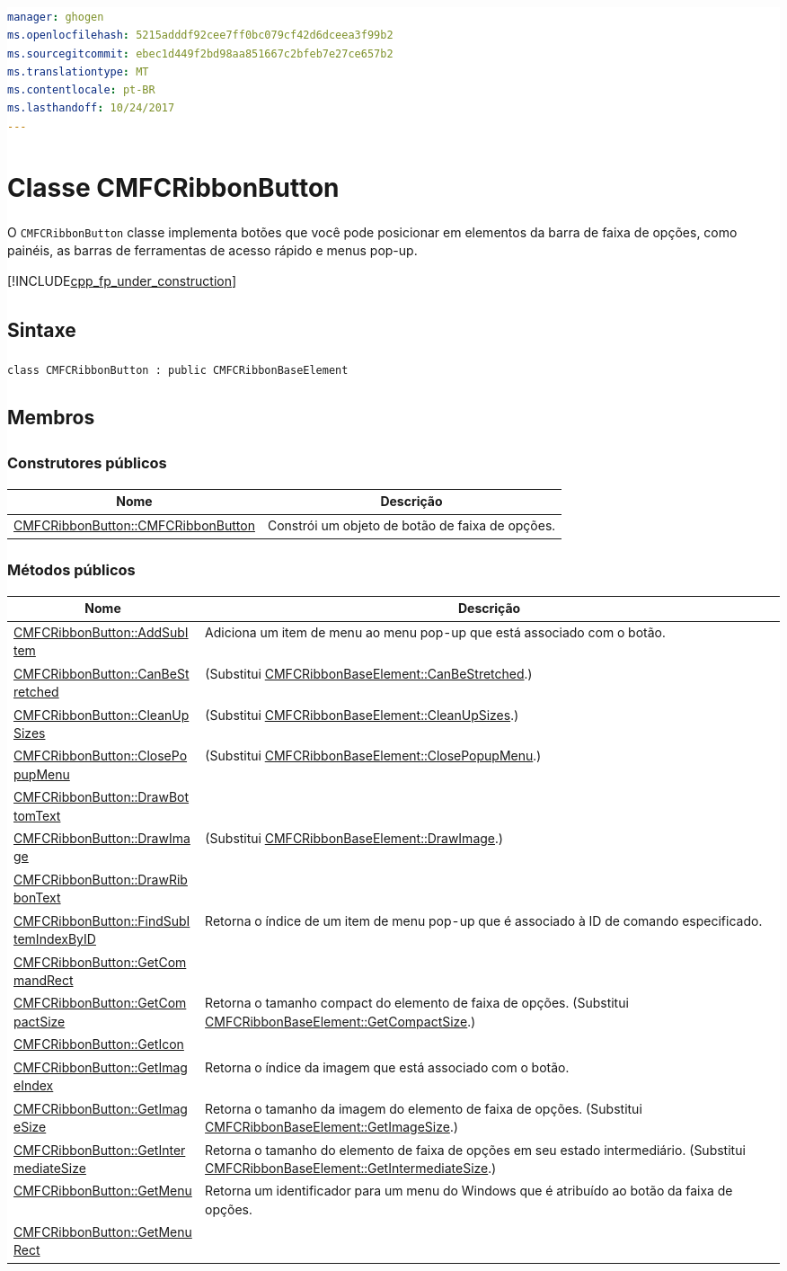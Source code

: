 ```yaml
manager: ghogen
ms.openlocfilehash: 5215adddf92cee7ff0bc079cf42d6dceea3f99b2
ms.sourcegitcommit: ebec1d449f2bd98aa851667c2bfeb7e27ce657b2
ms.translationtype: MT
ms.contentlocale: pt-BR
ms.lasthandoff: 10/24/2017
---
```

# <a name="cmfcribbonbutton-class"></a>Classe CMFCRibbonButton
O `CMFCRibbonButton` classe implementa botões que você pode posicionar em elementos da barra de faixa de opções, como painéis, as barras de ferramentas de acesso rápido e menus pop-up.  

 [!INCLUDE[cpp_fp_under_construction](../../mfc/reference/includes/cpp_fp_under_construction_md.md)]  
  
## <a name="syntax"></a>Sintaxe  
  
```  
class CMFCRibbonButton : public CMFCRibbonBaseElement  
```  
  
## <a name="members"></a>Membros  
  
### <a name="public-constructors"></a>Construtores públicos  
  
|Nome|Descrição|  
|----------|-----------------|  
|[CMFCRibbonButton::CMFCRibbonButton](#cmfcribbonbutton)|Constrói um objeto de botão de faixa de opções.|  
  
### <a name="public-methods"></a>Métodos públicos  
  
|Nome|Descrição|  
|----------|-----------------|  
|[CMFCRibbonButton::AddSubItem](#addsubitem)|Adiciona um item de menu ao menu pop-up que está associado com o botão.|  
|[CMFCRibbonButton::CanBeStretched](#canbestretched)|(Substitui [CMFCRibbonBaseElement::CanBeStretched](../../mfc/reference/cmfcribbonbaseelement-class.md#canbestretched).)|  
|[CMFCRibbonButton::CleanUpSizes](#cleanupsizes)|(Substitui [CMFCRibbonBaseElement::CleanUpSizes](../../mfc/reference/cmfcribbonbaseelement-class.md#cleanupsizes).)|  
|[CMFCRibbonButton::ClosePopupMenu](#closepopupmenu)|(Substitui [CMFCRibbonBaseElement::ClosePopupMenu](../../mfc/reference/cmfcribbonbaseelement-class.md#closepopupmenu).)|  
|[CMFCRibbonButton::DrawBottomText](#drawbottomtext)||  
|[CMFCRibbonButton::DrawImage](#drawimage)|(Substitui [CMFCRibbonBaseElement::DrawImage](../../mfc/reference/cmfcribbonbaseelement-class.md#drawimage).)|  
|[CMFCRibbonButton::DrawRibbonText](#drawribbontext)||  
|[CMFCRibbonButton::FindSubItemIndexByID](#findsubitemindexbyid)|Retorna o índice de um item de menu pop-up que é associado à ID de comando especificado.|  
|[CMFCRibbonButton::GetCommandRect](#getcommandrect)||  
|[CMFCRibbonButton::GetCompactSize](#getcompactsize)|Retorna o tamanho compact do elemento de faixa de opções. (Substitui [CMFCRibbonBaseElement::GetCompactSize](../../mfc/reference/cmfcribbonbaseelement-class.md#getcompactsize).)|  
|[CMFCRibbonButton::GetIcon](#geticon)||  
|[CMFCRibbonButton::GetImageIndex](#getimageindex)|Retorna o índice da imagem que está associado com o botão.|  
|[CMFCRibbonButton::GetImageSize](#getimagesize)|Retorna o tamanho da imagem do elemento de faixa de opções. (Substitui [CMFCRibbonBaseElement::GetImageSize](../../mfc/reference/cmfcribbonbaseelement-class.md#getimagesize).)|  
|[CMFCRibbonButton::GetIntermediateSize](#getintermediatesize)|Retorna o tamanho do elemento de faixa de opções em seu estado intermediário. (Substitui [CMFCRibbonBaseElement::GetIntermediateSize](../../mfc/reference/cmfcribbonbaseelement-class.md#getintermediatesize).)|  
|[CMFCRibbonButton::GetMenu](#getmenu)|Retorna um identificador para um menu do Windows que é atribuído ao botão da faixa de opções.|  
|[CMFCRibbonButton::GetMenuRect](#getmenurect)||  